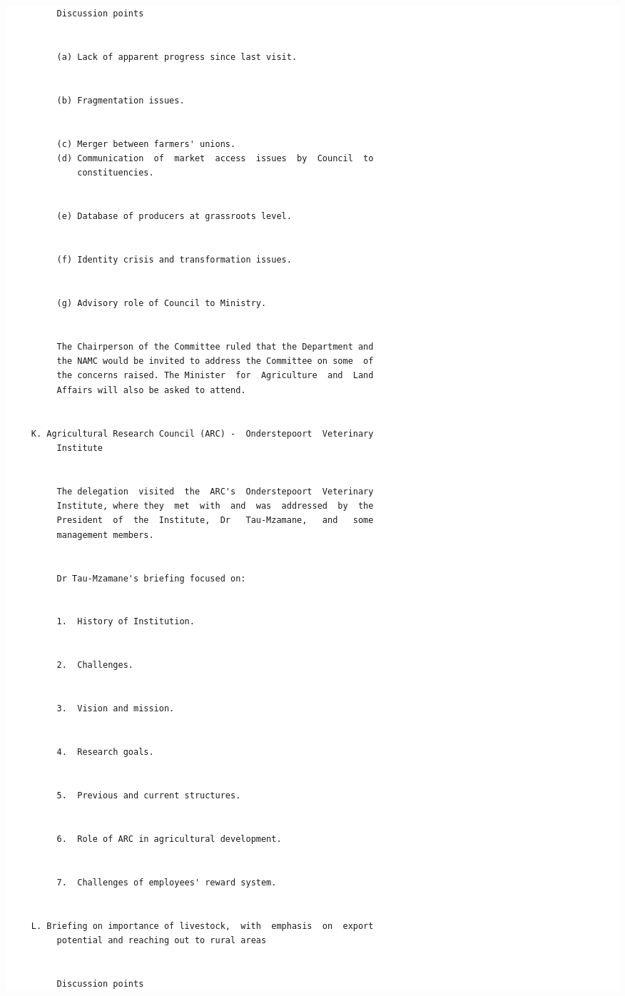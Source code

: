 
              Discussion points


              (a) Lack of apparent progress since last visit.


              (b) Fragmentation issues.


              (c) Merger between farmers' unions.
              (d) Communication  of  market  access  issues  by  Council  to
                  constituencies.


              (e) Database of producers at grassroots level.


              (f) Identity crisis and transformation issues.


              (g) Advisory role of Council to Ministry.


              The Chairperson of the Committee ruled that the Department and
              the NAMC would be invited to address the Committee on some  of
              the concerns raised. The Minister  for  Agriculture  and  Land
              Affairs will also be asked to attend.


         K. Agricultural Research Council (ARC) -  Onderstepoort  Veterinary
              Institute


              The delegation  visited  the  ARC's  Onderstepoort  Veterinary
              Institute, where they  met  with  and  was  addressed  by  the
              President  of  the  Institute,  Dr   Tau-Mzamane,   and   some
              management members.


              Dr Tau-Mzamane's briefing focused on:


              1.  History of Institution.


              2.  Challenges.


              3.  Vision and mission.


              4.  Research goals.


              5.  Previous and current structures.


              6.  Role of ARC in agricultural development.


              7.  Challenges of employees' reward system.


         L. Briefing on importance of livestock,  with  emphasis  on  export
              potential and reaching out to rural areas


              Discussion points
